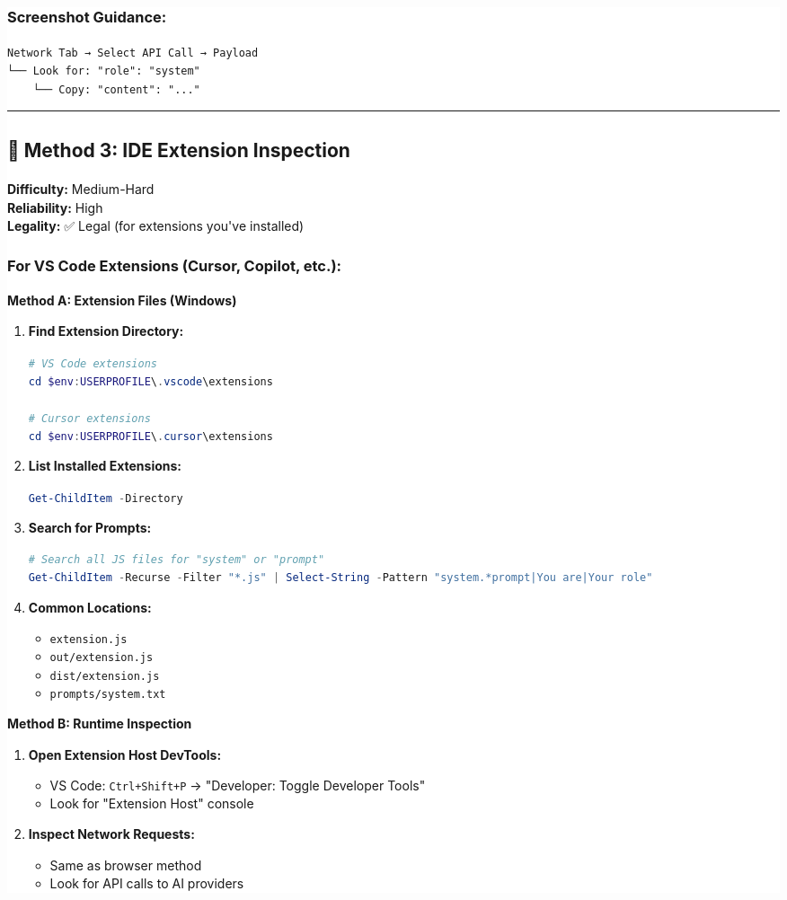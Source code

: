 ### Screenshot Guidance:
```
Network Tab → Select API Call → Payload
└── Look for: "role": "system"
    └── Copy: "content": "..."
```

---

## 🎯 Method 3: IDE Extension Inspection

**Difficulty:** Medium-Hard  
**Reliability:** High  
**Legality:** ✅ Legal (for extensions you've installed)

### For VS Code Extensions (Cursor, Copilot, etc.):

**Method A: Extension Files (Windows)**

1. **Find Extension Directory:**
   ```powershell
   # VS Code extensions
   cd $env:USERPROFILE\.vscode\extensions
   
   # Cursor extensions
   cd $env:USERPROFILE\.cursor\extensions
   ```

2. **List Installed Extensions:**
   ```powershell
   Get-ChildItem -Directory
   ```

3. **Search for Prompts:**
   ```powershell
   # Search all JS files for "system" or "prompt"
   Get-ChildItem -Recurse -Filter "*.js" | Select-String -Pattern "system.*prompt|You are|Your role"
   ```

4. **Common Locations:**
   - `extension.js`
   - `out/extension.js`
   - `dist/extension.js`
   - `prompts/system.txt`

**Method B: Runtime Inspection**

1. **Open Extension Host DevTools:**
   - VS Code: `Ctrl+Shift+P` → "Developer: Toggle Developer Tools"
   - Look for "Extension Host" console

2. **Inspect Network Requests:**
   - Same as browser method
   - Look for API calls to AI providers
